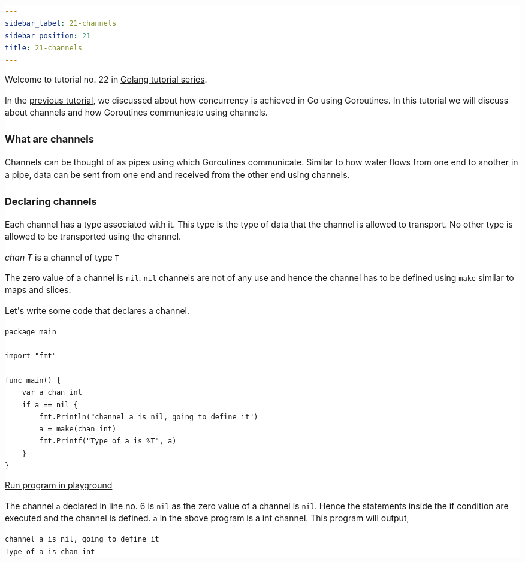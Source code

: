 ```yaml
---
sidebar_label: 21-channels
sidebar_position: 21
title: 21-channels
---
```

Welcome to tutorial no. 22 in [Golang tutorial series](https://golangbot.com/learn-golang-series/).

In the [previous tutorial](https://golangbot.com/goroutines/), we discussed about how concurrency is achieved in Go using Goroutines. In this tutorial we will discuss about channels and how Goroutines communicate using channels.

### What are channels

Channels can be thought of as pipes using which Goroutines communicate. Similar to how water flows from one end to another in a pipe, data can be sent from one end and received from the other end using channels.

### Declaring channels

Each channel has a type associated with it. This type is the type of data that the channel is allowed to transport. No other type is allowed to be transported using the channel.

_chan T_ is a channel of type `T`

The zero value of a channel is `nil`. `nil` channels are not of any use and hence the channel has to be defined using `make` similar to [maps](https://golangbot.com/maps/) and [slices](https://golangbot.com/arrays-and-slices/).

Let's write some code that declares a channel.

```
package main

import "fmt"

func main() {  
    var a chan int
    if a == nil {
        fmt.Println("channel a is nil, going to define it")
        a = make(chan int)
        fmt.Printf("Type of a is %T", a)
    }
}
```

[Run program in playground](https://play.golang.org/p/QDtf6mvymD)

The channel `a` declared in line no. 6 is `nil` as the zero value of a channel is `nil`. Hence the statements inside the if condition are executed and the channel is defined. `a` in the above program is a int channel. This program will output,

```
channel a is nil, going to define it  
Type of a is chan int  
```
